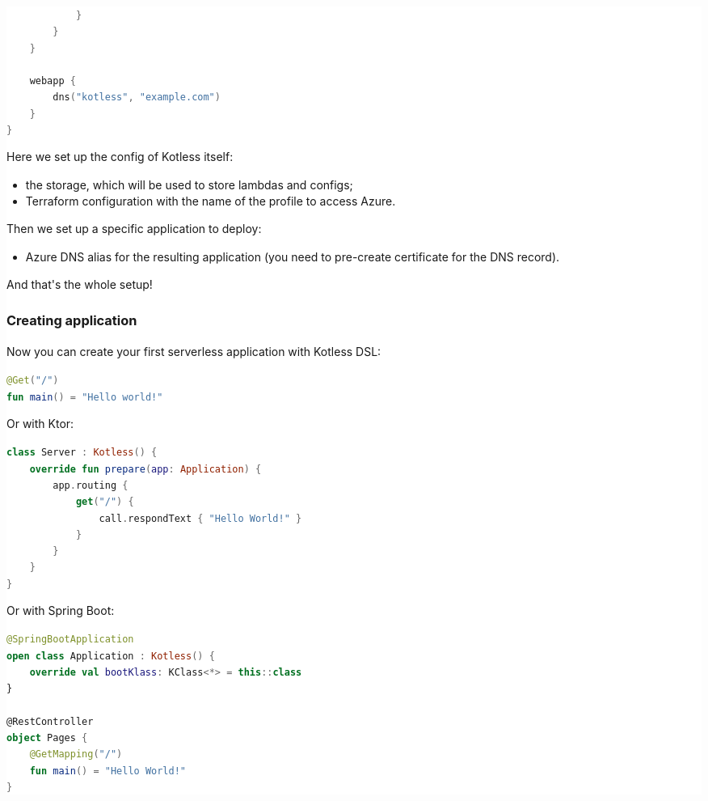 ```kotlin
            }
        }
    }

    webapp {
        dns("kotless", "example.com")
    }
}

```

Here we set up the config of Kotless itself:

* the storage, which will be used to store lambdas and configs;
* Terraform configuration with the name of the profile to access Azure.

Then we set up a specific application to deploy:

* Azure DNS alias for the resulting application (you need to pre-create certificate for the DNS
  record).

And that's the whole setup!

### Creating application

Now you can create your first serverless application with Kotless DSL:

```kotlin
@Get("/")
fun main() = "Hello world!"
```

Or with Ktor:

```kotlin
class Server : Kotless() {
    override fun prepare(app: Application) {
        app.routing {
            get("/") {
                call.respondText { "Hello World!" }
            }
        }
    }
}
```

Or with Spring Boot:

```kotlin
@SpringBootApplication
open class Application : Kotless() {
    override val bootKlass: KClass<*> = this::class
}

@RestController
object Pages {
    @GetMapping("/")
    fun main() = "Hello World!"
}
```
